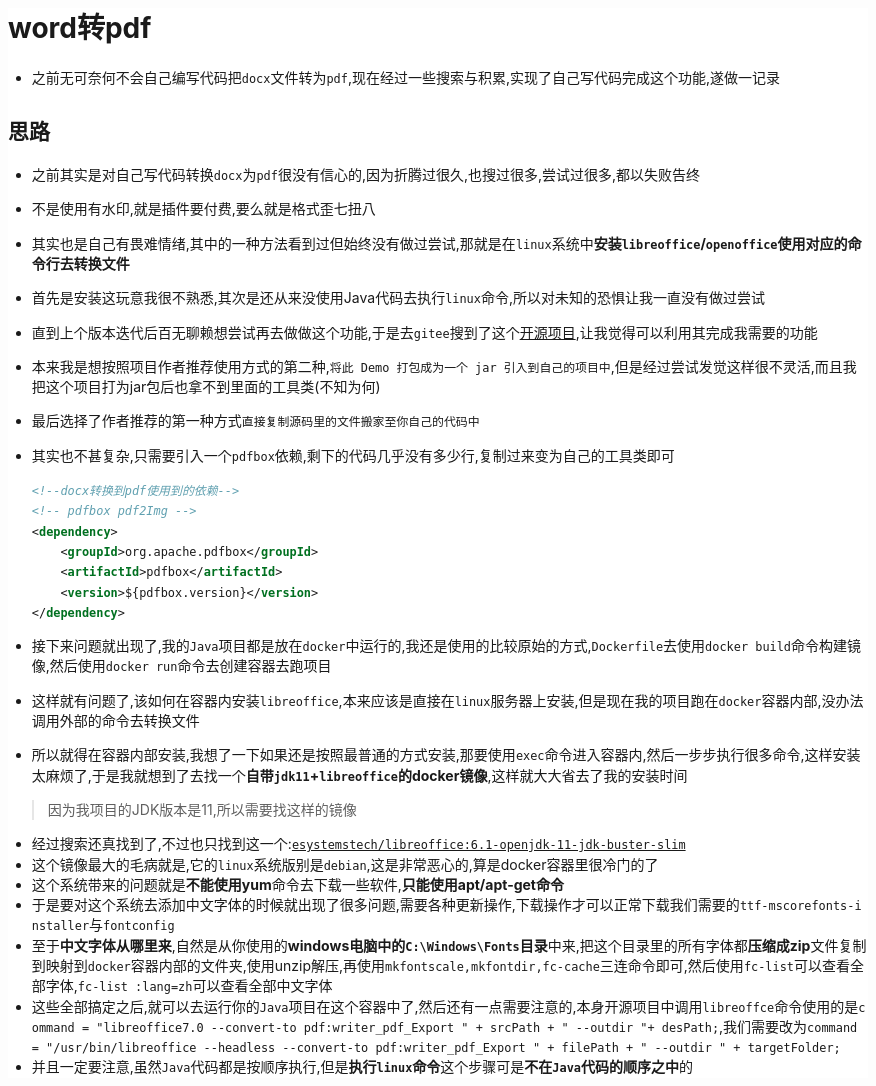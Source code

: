 # word转pdf

- 之前无可奈何不会自己编写代码把`docx`文件转为`pdf`,现在经过一些搜索与积累,实现了自己写代码完成这个功能,遂做一记录

## 思路

- 之前其实是对自己写代码转换`docx`为`pdf`很没有信心的,因为折腾过很久,也搜过很多,尝试过很多,都以失败告终

- 不是使用有水印,就是插件要付费,要么就是格式歪七扭八

- 其实也是自己有畏难情绪,其中的一种方法看到过但始终没有做过尝试,那就是在`linux`系统中**安装`libreoffice`/`openoffice`**使用对应的**命令行去转换文件**

- 首先是安装这玩意我很不熟悉,其次是还从来没使用Java代码去执行`linux`命令,所以对未知的恐惧让我一直没有做过尝试

- 直到上个版本迭代后百无聊赖想尝试再去做做这个功能,于是去`gitee`搜到了这个[开源项目](https://gitee.com/hcwdc/docpreview),让我觉得可以利用其完成我需要的功能

- 本来我是想按照项目作者推荐使用方式的第二种,`将此 Demo 打包成为一个 jar 引入到自己的项目中`,但是经过尝试发觉这样很不灵活,而且我把这个项目打为jar包后也拿不到里面的工具类(不知为何)

- 最后选择了作者推荐的第一种方式`直接复制源码里的文件搬家至你自己的代码中`

- 其实也不甚复杂,只需要引入一个`pdfbox`依赖,剩下的代码几乎没有多少行,复制过来变为自己的工具类即可

  ```xml
  <!--docx转换到pdf使用到的依赖-->
  <!-- pdfbox pdf2Img -->
  <dependency>
      <groupId>org.apache.pdfbox</groupId>
      <artifactId>pdfbox</artifactId>
      <version>${pdfbox.version}</version>
  </dependency>
  ```

- 接下来问题就出现了,我的`Java`项目都是放在`docker`中运行的,我还是使用的比较原始的方式,`Dockerfile`去使用`docker build`命令构建镜像,然后使用`docker run`命令去创建容器去跑项目

- 这样就有问题了,该如何在容器内安装`libreoffice`,本来应该是直接在`linux`服务器上安装,但是现在我的项目跑在`docker`容器内部,没办法调用外部的命令去转换文件

- 所以就得在容器内部安装,我想了一下如果还是按照最普通的方式安装,那要使用`exec`命令进入容器内,然后一步步执行很多命令,这样安装太麻烦了,于是我就想到了去找一个**自带`jdk11`+`libreoffice`的docker镜像**,这样就大大省去了我的安装时间

> 因为我项目的JDK版本是11,所以需要找这样的镜像

- 经过搜索还真找到了,不过也只找到这一个:[`esystemstech/libreoffice:6.1-openjdk-11-jdk-buster-slim`](https://hub.docker.com/layers/esystemstech/libreoffice/6.1-openjdk-11-jdk-buster-slim/images/sha256-dfb13e10a06a3ba6e71a0c45a0d0612bc2179f7a11541ca549d846329f1a9019?context=explore)
- 这个镜像最大的毛病就是,它的`linux`系统版别是`debian`,这是非常恶心的,算是docker容器里很冷门的了
- 这个系统带来的问题就是**不能使用yum**命令去下载一些软件,**只能使用apt/apt-get命令**
- 于是要对这个系统去添加中文字体的时候就出现了很多问题,需要各种更新操作,下载操作才可以正常下载我们需要的`ttf-mscorefonts-installer`与`fontconfig`
- 至于**中文字体从哪里来**,自然是从你使用的**windows电脑中的`C:\Windows\Fonts`目录**中来,把这个目录里的所有字体都**压缩成zip**文件复制到映射到`docker`容器内部的文件夹,使用unzip解压,再使用`mkfontscale,mkfontdir,fc-cache`三连命令即可,然后使用`fc-list`可以查看全部字体,`fc-list :lang=zh`可以查看全部中文字体
- 这些全部搞定之后,就可以去运行你的`Java`项目在这个容器中了,然后还有一点需要注意的,本身开源项目中调用`libreoffce`命令使用的是`command = "libreoffice7.0 --convert-to pdf:writer_pdf_Export " + srcPath + " --outdir "+ desPath;`,我们需要改为`command = "/usr/bin/libreoffice --headless --convert-to pdf:writer_pdf_Export " + filePath + " --outdir " + targetFolder;`
- 并且一定要注意,虽然`Java`代码都是按顺序执行,但是**执行`linux`命令**这个步骤可是**不在`Java`代码的顺序之中**的

